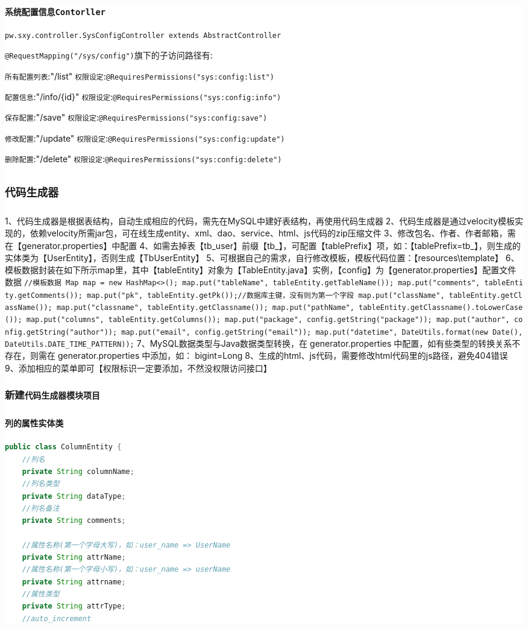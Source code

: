 ### `系统配置信息Contorller`

`pw.sxy.controller.SysConfigController extends AbstractController`

`@RequestMapping("/sys/config")`旗下的子访问路径有:

`所有配置列表`:"/list" 		`权限设定`:`@RequiresPermissions("sys:config:list")`		

`配置信息`:"/info/{id}"		`权限设定`:`@RequiresPermissions("sys:config:info")`

`保存配置`:"/save"		`权限设定`:`@RequiresPermissions("sys:config:save")`

`修改配置`:"/update"		`权限设定`:`@RequiresPermissions("sys:config:update")`

`删除配置`:"/delete"		`权限设定`:`@RequiresPermissions("sys:config:delete")`





## `代码生成器`

###
1、代码生成器是根据表结构，自动生成相应的代码，需先在MySQL中建好表结构，再使用代码生成器
2、代码生成器是通过velocity模板实现的，依赖velocity所需jar包，可在线生成entity、xml、dao、service、html、js代码的zip压缩文件
3、修改包名、作者、作者邮箱，需在【generator.properties】中配置
4、如需去掉表【tb_user】前缀【tb_】，可配置【tablePrefix】项，如：【tablePrefix=tb_】，则生成的实体类为【UserEntity】，否则生成【TbUserEntity】
5、可根据自己的需求，自行修改模板，模板代码位置：【resources\template】
6、模板数据封装在如下所示map里，其中【tableEntity】对象为【TableEntity.java】实例，【config】为【generator.properties】配置文件数据
`//模板数据
 Map map = new HashMap<>();
 map.put("tableName", tableEntity.getTableName());
 map.put("comments", tableEntity.getComments());
 map.put("pk", tableEntity.getPk());//数据库主键，没有则为第一个字段
 map.put("className", tableEntity.getClassName());
 map.put("classname", tableEntity.getClassname());
 map.put("pathName", tableEntity.getClassname().toLowerCase());
 map.put("columns", tableEntity.getColumns());
 map.put("package", config.getString("package"));
 map.put("author", config.getString("author"));
 map.put("email", config.getString("email"));
 map.put("datetime", DateUtils.format(new Date(), DateUtils.DATE_TIME_PATTERN));`
7、MySQL数据类型与Java数据类型转换，在 generator.properties 中配置，如有些类型的转换关系不存在，则需在 generator.properties 中添加，如： bigint=Long
8、生成的html、js代码，需要修改html代码里的js路径，避免404错误
9、添加相应的菜单即可【权限标识一定要添加，不然没权限访问接口】

### 新建`代码生成器模块项目`

### `列的属性实体类`

```java
public class ColumnEntity {
	//列名
    private String columnName;
    //列名类型
    private String dataType;
    //列名备注
    private String comments;
    
    //属性名称(第一个字母大写)，如：user_name => UserName
    private String attrName;
    //属性名称(第一个字母小写)，如：user_name => userName
    private String attrname;
    //属性类型
    private String attrType;
    //auto_increment
```